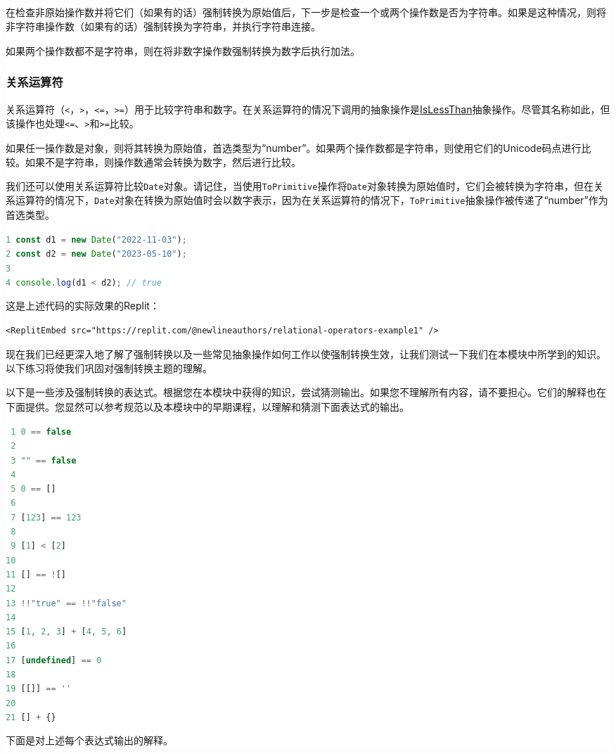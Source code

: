 在检查非原始操作数并将它们（如果有的话）强制转换为原始值后，下一步是检查一个或两个操作数是否为字符串。如果是这种情况，则将非字符串操作数（如果有的话）强制转换为字符串，并执行字符串连接。

如果两个操作数都不是字符串，则在将非数字操作数强制转换为数字后执行加法。

### 关系运算符

关系运算符（`<`，`>`，`<=`，`>=`）用于比较字符串和数字。在关系运算符的情况下调用的抽象操作是[IsLessThan](https://tc39.es/ecma262/multipage/abstract-operations.html#sec-islessthan)抽象操作。尽管其名称如此，但该操作也处理`<=`、`>`和`>=`比较。

如果任一操作数是对象，则将其转换为原始值，首选类型为“number”。如果两个操作数都是字符串，则使用它们的Unicode码点进行比较。如果不是字符串，则操作数通常会转换为数字，然后进行比较。

我们还可以使用关系运算符比较`Date`对象。请记住，当使用`ToPrimitive`操作将`Date`对象转换为原始值时，它们会被转换为字符串，但在关系运算符的情况下，`Date`对象在转换为原始值时会以数字表示，因为在关系运算符的情况下，`ToPrimitive`抽象操作被传递了“number”作为首选类型。

```js
1 const d1 = new Date("2022-11-03");
2 const d2 = new Date("2023-05-10");
3 
4 console.log(d1 < d2); // true

```

这是上述代码的实际效果的Replit：

`<ReplitEmbed src="https://replit.com/@newlineauthors/relational-operators-example1" />`

现在我们已经更深入地了解了强制转换以及一些常见抽象操作如何工作以使强制转换生效，让我们测试一下我们在本模块中所学到的知识。以下练习将使我们巩固对强制转换主题的理解。

以下是一些涉及强制转换的表达式。根据您在本模块中获得的知识，尝试猜测输出。如果您不理解所有内容，请不要担心。它们的解释也在下面提供。您显然可以参考规范以及本模块中的早期课程，以理解和猜测下面表达式的输出。

```js
 1 0 == false
 2 
 3 "" == false
 4 
 5 0 == []
 6 
 7 [123] == 123
 8 
 9 [1] < [2]
10 
11 [] == ![]
12 
13 !!"true" == !!"false"
14 
15 [1, 2, 3] + [4, 5, 6]
16 
17 [undefined] == 0
18 
19 [[]] == ''
20 
21 [] + {}

```

下面是对上述每个表达式输出的解释。
